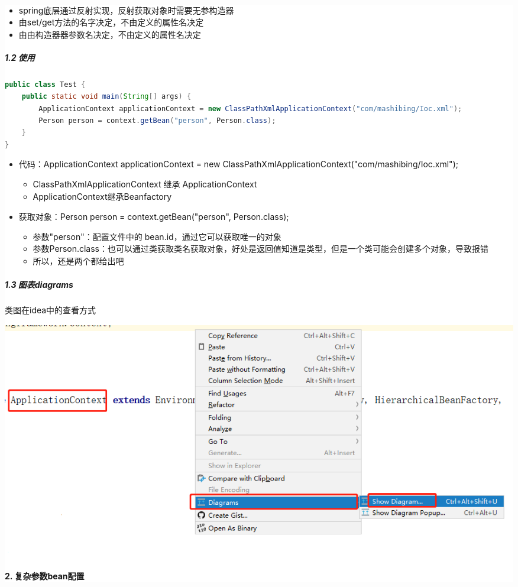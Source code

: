 - spring底层通过反射实现，反射获取对象时需要无参构造器
- <property>由set/get方法的名字决定，不由定义的属性名决定
- <constructor-arg>由由构造器器参数名决定，不由定义的属性名决定

##### 1.2 使用

```java
public class Test {
    public static void main(String[] args) {
        ApplicationContext applicationContext = new ClassPathXmlApplicationContext("com/mashibing/Ioc.xml");
        Person person = context.getBean("person", Person.class);
    }
}
```

- 代码：ApplicationContext applicationContext = new ClassPathXmlApplicationContext("com/mashibing/Ioc.xml");
  - ClassPathXmlApplicationContext 继承 ApplicationContext
  - ApplicationContext继承Beanfactory

- 获取对象：Person person = context.getBean("person", Person.class);
  - 参数"person"：配置文件中的 bean.id，通过它可以获取唯一的对象
  - 参数Person.class：也可以通过类获取类名获取对象，好处是返回值知道是类型，但是一个类可能会创建多个对象，导致报错
  - 所以，还是两个都给出吧



##### 1.3 图表diagrams

类图在idea中的查看方式

![diagrams](pictures\spring\diagrams.png)

#### 2. 复杂参数bean配置
